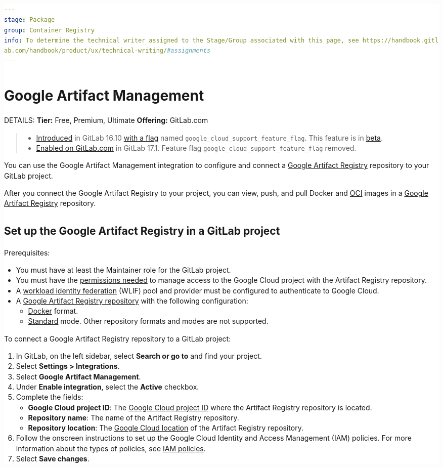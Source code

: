 ```yaml
---
stage: Package
group: Container Registry
info: To determine the technical writer assigned to the Stage/Group associated with this page, see https://handbook.gitlab.com/handbook/product/ux/technical-writing/#assignments
---
```


# Google Artifact Management

DETAILS:
**Tier:** Free, Premium, Ultimate
**Offering:** GitLab.com

> - [Introduced](https://gitlab.com/gitlab-org/gitlab/-/merge_requests/141127) in GitLab 16.10 [with a flag](../../../administration/feature_flags.md) named `google_cloud_support_feature_flag`. This feature is in [beta](../../../policy/development_stages_support.md).
> - [Enabled on GitLab.com](https://gitlab.com/gitlab-org/gitlab/-/merge_requests/150472) in GitLab 17.1. Feature flag `google_cloud_support_feature_flag` removed.

You can use the Google Artifact Management integration to
configure and connect a [Google Artifact Registry](https://cloud.google.com/artifact-registry) repository to your GitLab project.

After you connect the Google Artifact Registry to your project, you can view, push, and pull Docker and [OCI](https://opencontainers.org/) images in a [Google Artifact Registry](https://cloud.google.com/artifact-registry) repository.

## Set up the Google Artifact Registry in a GitLab project

Prerequisites:

- You must have at least the Maintainer role for the GitLab project.
- You must have the [permissions needed](https://cloud.google.com/iam/docs/granting-changing-revoking-access#required-permissions) to manage access to the Google Cloud project with the Artifact Registry repository.
- A [workload identity federation](../../../integration/google_cloud_iam.md) (WLIF) pool and provider must be configured to authenticate to Google Cloud.
- A [Google Artifact Registry repository](https://cloud.google.com/artifact-registry/docs/repositories) with the following configuration:
  - [Docker](https://cloud.google.com/artifact-registry/docs/supported-formats) format.
  - [Standard](https://cloud.google.com/artifact-registry/docs/repositories/create-repos) mode. Other repository formats and modes are not supported.

To connect a Google Artifact Registry repository to a GitLab project:

1. In GitLab, on the left sidebar, select **Search or go to** and find your project.
1. Select **Settings > Integrations**.
1. Select **Google Artifact Management**.
1. Under **Enable integration**, select the **Active** checkbox.
1. Complete the fields:
   - **Google Cloud project ID**: The [Google Cloud project ID](https://cloud.google.com/resource-manager/docs/creating-managing-projects#identifying_projects) where the Artifact Registry repository is located.
   - **Repository name**: The name of the Artifact Registry repository.
   - **Repository location**: The [Google Cloud location](https://cloud.google.com/about/locations) of the Artifact Registry repository.
1. Follow the onscreen instructions to set up the Google Cloud Identity and Access Management (IAM) policies. For more information about the types of policies, see [IAM policies](#iam-policies).
1. Select **Save changes**.
